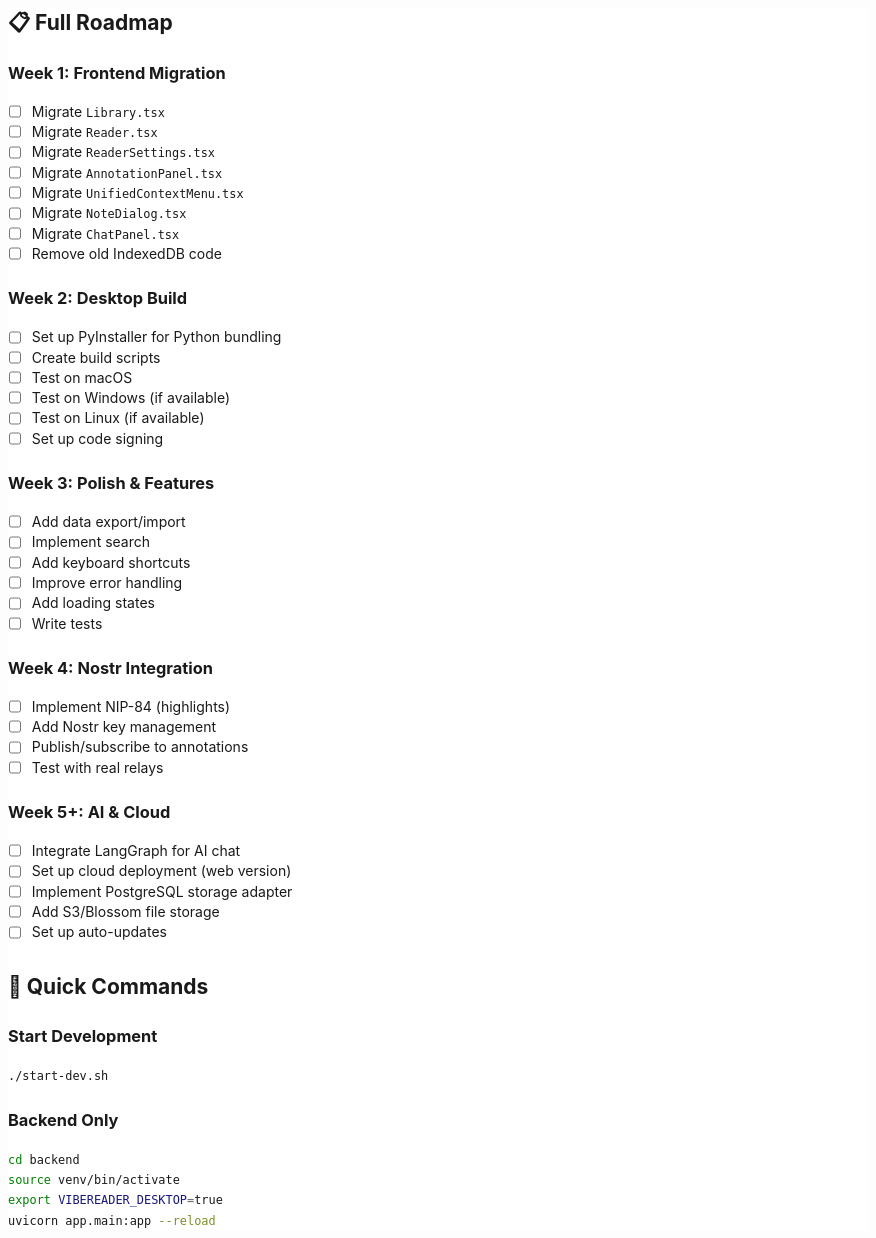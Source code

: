 ## 📋 Full Roadmap

### Week 1: Frontend Migration
- [ ] Migrate `Library.tsx`
- [ ] Migrate `Reader.tsx`
- [ ] Migrate `ReaderSettings.tsx`
- [ ] Migrate `AnnotationPanel.tsx`
- [ ] Migrate `UnifiedContextMenu.tsx`
- [ ] Migrate `NoteDialog.tsx`
- [ ] Migrate `ChatPanel.tsx`
- [ ] Remove old IndexedDB code

### Week 2: Desktop Build
- [ ] Set up PyInstaller for Python bundling
- [ ] Create build scripts
- [ ] Test on macOS
- [ ] Test on Windows (if available)
- [ ] Test on Linux (if available)
- [ ] Set up code signing

### Week 3: Polish & Features
- [ ] Add data export/import
- [ ] Implement search
- [ ] Add keyboard shortcuts
- [ ] Improve error handling
- [ ] Add loading states
- [ ] Write tests

### Week 4: Nostr Integration
- [ ] Implement NIP-84 (highlights)
- [ ] Add Nostr key management
- [ ] Publish/subscribe to annotations
- [ ] Test with real relays

### Week 5+: AI & Cloud
- [ ] Integrate LangGraph for AI chat
- [ ] Set up cloud deployment (web version)
- [ ] Implement PostgreSQL storage adapter
- [ ] Add S3/Blossom file storage
- [ ] Set up auto-updates

## 🚀 Quick Commands

### Start Development
```bash
./start-dev.sh
```

### Backend Only
```bash
cd backend
source venv/bin/activate
export VIBEREADER_DESKTOP=true
uvicorn app.main:app --reload
```
